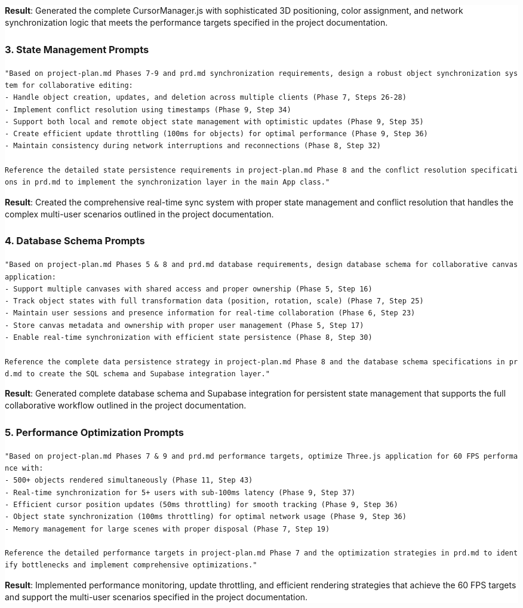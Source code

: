 **Result**: Generated the complete CursorManager.js with sophisticated 3D positioning, color assignment, and network synchronization logic that meets the performance targets specified in the project documentation.

### 3. State Management Prompts
```
"Based on project-plan.md Phases 7-9 and prd.md synchronization requirements, design a robust object synchronization system for collaborative editing:
- Handle object creation, updates, and deletion across multiple clients (Phase 7, Steps 26-28)
- Implement conflict resolution using timestamps (Phase 9, Step 34)
- Support both local and remote object state management with optimistic updates (Phase 9, Step 35)
- Create efficient update throttling (100ms for objects) for optimal performance (Phase 9, Step 36)
- Maintain consistency during network interruptions and reconnections (Phase 8, Step 32)

Reference the detailed state persistence requirements in project-plan.md Phase 8 and the conflict resolution specifications in prd.md to implement the synchronization layer in the main App class."
```
**Result**: Created the comprehensive real-time sync system with proper state management and conflict resolution that handles the complex multi-user scenarios outlined in the project documentation.

### 4. Database Schema Prompts
```
"Based on project-plan.md Phases 5 & 8 and prd.md database requirements, design database schema for collaborative canvas application:
- Support multiple canvases with shared access and proper ownership (Phase 5, Step 16)
- Track object states with full transformation data (position, rotation, scale) (Phase 7, Step 25)
- Maintain user sessions and presence information for real-time collaboration (Phase 6, Step 23)
- Store canvas metadata and ownership with proper user management (Phase 5, Step 17)
- Enable real-time synchronization with efficient state persistence (Phase 8, Step 30)

Reference the complete data persistence strategy in project-plan.md Phase 8 and the database schema specifications in prd.md to create the SQL schema and Supabase integration layer."
```
**Result**: Generated complete database schema and Supabase integration for persistent state management that supports the full collaborative workflow outlined in the project documentation.

### 5. Performance Optimization Prompts
```
"Based on project-plan.md Phases 7 & 9 and prd.md performance targets, optimize Three.js application for 60 FPS performance with:
- 500+ objects rendered simultaneously (Phase 11, Step 43)
- Real-time synchronization for 5+ users with sub-100ms latency (Phase 9, Step 37)
- Efficient cursor position updates (50ms throttling) for smooth tracking (Phase 9, Step 36)
- Object state synchronization (100ms throttling) for optimal network usage (Phase 9, Step 36)
- Memory management for large scenes with proper disposal (Phase 7, Step 19)

Reference the detailed performance targets in project-plan.md Phase 7 and the optimization strategies in prd.md to identify bottlenecks and implement comprehensive optimizations."
```
**Result**: Implemented performance monitoring, update throttling, and efficient rendering strategies that achieve the 60 FPS targets and support the multi-user scenarios specified in the project documentation.
